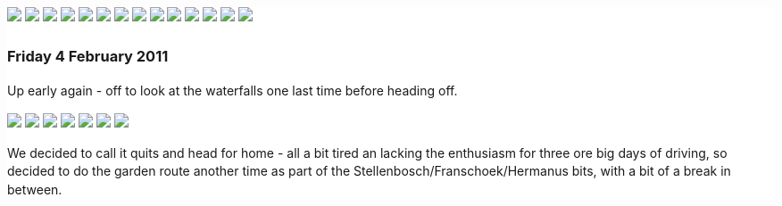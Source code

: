 [![](http://farm8.static.flickr.com/7459/9545745408_1ce9215abe_c.jpg)](http://farm8.static.flickr.com/7459/9545745408_fb56df7ec3_o.jpg)
[![](http://farm3.static.flickr.com/2819/9542956017_7c31b924cd_c.jpg)](http://farm3.static.flickr.com/2819/9542956017_695aef20f2_o.jpg)
[![](http://farm4.static.flickr.com/3765/9545746424_586606fc49_c.jpg)](http://farm4.static.flickr.com/3765/9545746424_b4b75bf779_o.jpg)
[![](http://farm8.static.flickr.com/7412/9542957027_6d86b75f96_c.jpg)](http://farm8.static.flickr.com/7412/9542957027_6a825264f9_o.jpg)
[![](http://farm3.static.flickr.com/2820/9545747510_27eb878dbf_c.jpg)](http://farm3.static.flickr.com/2820/9545747510_5b496a8d68_o.jpg)
[![](http://farm6.static.flickr.com/5528/9545748008_a65f7c3cb9_c.jpg)](http://farm6.static.flickr.com/5528/9545748008_4ef6e1fd59_o.jpg)
[![](http://farm3.static.flickr.com/2838/9542958621_c476bcde24_c.jpg)](http://farm3.static.flickr.com/2838/9542958621_a251f62014_o.jpg)
[![](http://farm3.static.flickr.com/2816/9542959087_0cbc1f2a14_c.jpg)](http://farm3.static.flickr.com/2816/9542959087_5e6faa5852_o.jpg)
[![](http://farm8.static.flickr.com/7349/9542959585_1abed8b34c_c.jpg)](http://farm8.static.flickr.com/7349/9542959585_93f95ccd09_o.jpg)
[![](http://farm3.static.flickr.com/2890/9542959855_874b87fb32_c.jpg)](http://farm3.static.flickr.com/2890/9542959855_398c466957_o.jpg)
[![](http://farm8.static.flickr.com/7386/9545750180_802dc106de_c.jpg)](http://farm8.static.flickr.com/7386/9545750180_d7d7d3547f_o.jpg)
[![](http://farm3.static.flickr.com/2814/9542960761_e31431ee64_c.jpg)](http://farm3.static.flickr.com/2814/9542960761_755ee0c241_o.jpg)
[![](http://farm8.static.flickr.com/7361/9542961177_523b7f400c_c.jpg)](http://farm8.static.flickr.com/7361/9542961177_f933ecbcdf_o.jpg)
[![](http://farm8.static.flickr.com/7374/9542961779_4bea3b8e55_c.jpg)](http://farm8.static.flickr.com/7374/9542961779_db86f70548_o.jpg)

### Friday 4 February 2011

Up early again - off to look at the waterfalls one last time before
heading off.

[![](http://farm3.static.flickr.com/2836/9545752084_a762bb9525_c.jpg)](http://farm3.static.flickr.com/2836/9545752084_b8c05e31c1_o.jpg)
[![](http://farm4.static.flickr.com/3729/9542962763_cf0a416dd3_c.jpg)](http://farm4.static.flickr.com/3729/9542962763_b8a36daf07_o.jpg)
[![](http://farm6.static.flickr.com/5521/9545753208_231e661802_c.jpg)](http://farm6.static.flickr.com/5521/9545753208_99fb6dd7b9_o.jpg)
[![](http://farm3.static.flickr.com/2880/9542964045_4046c8c8cf_c.jpg)](http://farm3.static.flickr.com/2880/9542964045_82f59b69b3_o.jpg)
[![](http://farm4.static.flickr.com/3826/9542964625_ceb5f79fa0_c.jpg)](http://farm4.static.flickr.com/3826/9542964625_e4f5e6806a_o.jpg)
[![](http://farm4.static.flickr.com/3817/9545755104_23546e15d7_c.jpg)](http://farm4.static.flickr.com/3817/9545755104_a3926fc36a_o.jpg)
[![](http://farm4.static.flickr.com/3743/9542966111_246082e5c7_c.jpg)](http://farm4.static.flickr.com/3743/9542966111_cbef8c7e43_o.jpg)

We decided to call it quits and head for home - all a bit tired an
lacking the enthusiasm for three ore big days of driving, so decided to
do the garden route another time as part of the
Stellenbosch/Franschoek/Hermanus bits, with a bit of a break in between.
